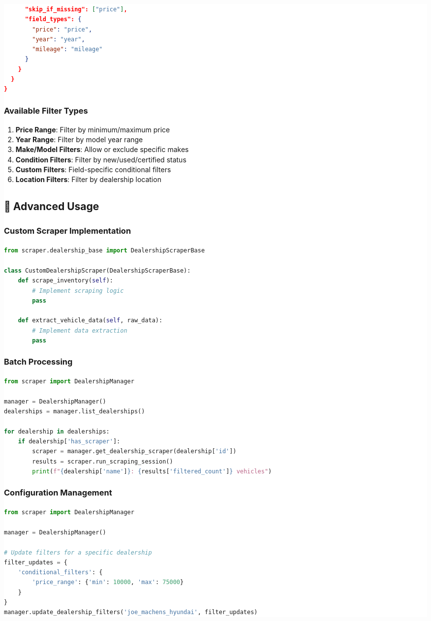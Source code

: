 ```json
      "skip_if_missing": ["price"],
      "field_types": {
        "price": "price",
        "year": "year",
        "mileage": "mileage"
      }
    }
  }
}
```

### Available Filter Types

1. **Price Range**: Filter by minimum/maximum price
2. **Year Range**: Filter by model year range  
3. **Make/Model Filters**: Allow or exclude specific makes
4. **Condition Filters**: Filter by new/used/certified status
5. **Custom Filters**: Field-specific conditional filters
6. **Location Filters**: Filter by dealership location

## 🔧 Advanced Usage

### Custom Scraper Implementation
```python
from scraper.dealership_base import DealershipScraperBase

class CustomDealershipScraper(DealershipScraperBase):
    def scrape_inventory(self):
        # Implement scraping logic
        pass
    
    def extract_vehicle_data(self, raw_data):
        # Implement data extraction
        pass
```

### Batch Processing
```python
from scraper import DealershipManager

manager = DealershipManager()
dealerships = manager.list_dealerships()

for dealership in dealerships:
    if dealership['has_scraper']:
        scraper = manager.get_dealership_scraper(dealership['id'])
        results = scraper.run_scraping_session()
        print(f"{dealership['name']}: {results['filtered_count']} vehicles")
```

### Configuration Management
```python
from scraper import DealershipManager

manager = DealershipManager()

# Update filters for a specific dealership
filter_updates = {
    'conditional_filters': {
        'price_range': {'min': 10000, 'max': 75000}
    }
}
manager.update_dealership_filters('joe_machens_hyundai', filter_updates)
```